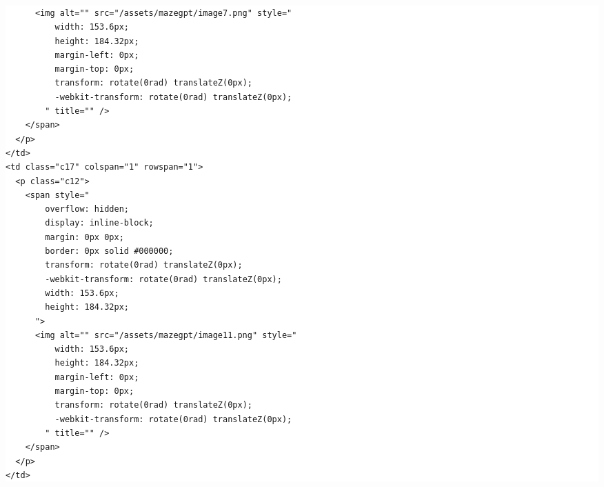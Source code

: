           <img alt="" src="/assets/mazegpt/image7.png" style="
              width: 153.6px;
              height: 184.32px;
              margin-left: 0px;
              margin-top: 0px;
              transform: rotate(0rad) translateZ(0px);
              -webkit-transform: rotate(0rad) translateZ(0px);
            " title="" />
        </span>
      </p>
    </td>
    <td class="c17" colspan="1" rowspan="1">
      <p class="c12">
        <span style="
            overflow: hidden;
            display: inline-block;
            margin: 0px 0px;
            border: 0px solid #000000;
            transform: rotate(0rad) translateZ(0px);
            -webkit-transform: rotate(0rad) translateZ(0px);
            width: 153.6px;
            height: 184.32px;
          ">
          <img alt="" src="/assets/mazegpt/image11.png" style="
              width: 153.6px;
              height: 184.32px;
              margin-left: 0px;
              margin-top: 0px;
              transform: rotate(0rad) translateZ(0px);
              -webkit-transform: rotate(0rad) translateZ(0px);
            " title="" />
        </span>
      </p>
    </td>
  </tr>
  <tr class="c29">